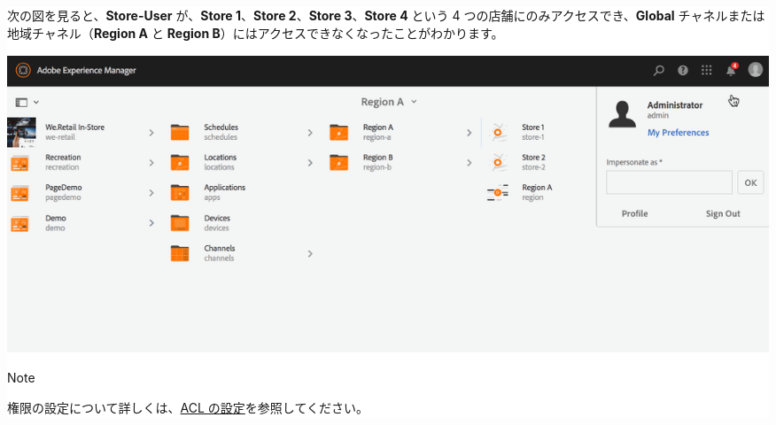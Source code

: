    次の図を見ると、**Store-User** が、**Store 1**、**Store 2**、**Store 3**、**Store 4** という 4 つの店舗にのみアクセスでき、**Global** チャネルまたは地域チャネル（**Region A** と **Region B**）にはアクセスできなくなったことがわかります。

   ![store](assets/store.gif)

>[!NOTE]
>
>権限の設定について詳しくは、[ACL の設定](setting-up-acls.md)を参照してください。

